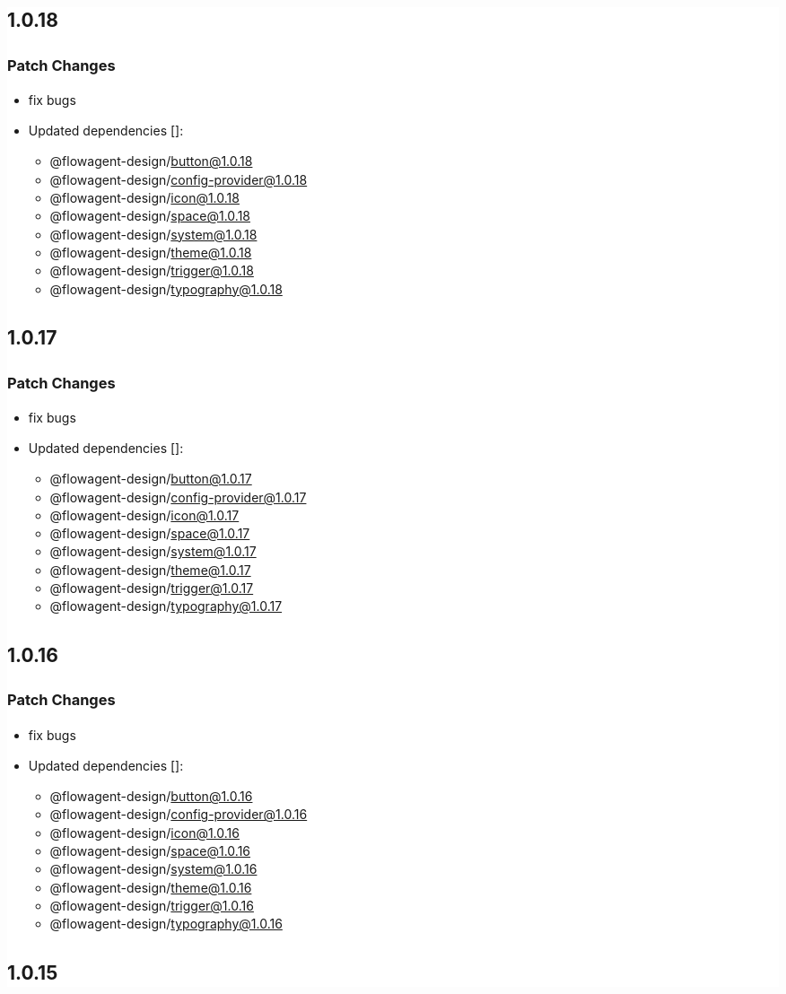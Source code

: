 ## 1.0.18

### Patch Changes

- fix bugs

- Updated dependencies []:
  - @flowagent-design/button@1.0.18
  - @flowagent-design/config-provider@1.0.18
  - @flowagent-design/icon@1.0.18
  - @flowagent-design/space@1.0.18
  - @flowagent-design/system@1.0.18
  - @flowagent-design/theme@1.0.18
  - @flowagent-design/trigger@1.0.18
  - @flowagent-design/typography@1.0.18

## 1.0.17

### Patch Changes

- fix bugs

- Updated dependencies []:
  - @flowagent-design/button@1.0.17
  - @flowagent-design/config-provider@1.0.17
  - @flowagent-design/icon@1.0.17
  - @flowagent-design/space@1.0.17
  - @flowagent-design/system@1.0.17
  - @flowagent-design/theme@1.0.17
  - @flowagent-design/trigger@1.0.17
  - @flowagent-design/typography@1.0.17

## 1.0.16

### Patch Changes

- fix bugs

- Updated dependencies []:
  - @flowagent-design/button@1.0.16
  - @flowagent-design/config-provider@1.0.16
  - @flowagent-design/icon@1.0.16
  - @flowagent-design/space@1.0.16
  - @flowagent-design/system@1.0.16
  - @flowagent-design/theme@1.0.16
  - @flowagent-design/trigger@1.0.16
  - @flowagent-design/typography@1.0.16

## 1.0.15
